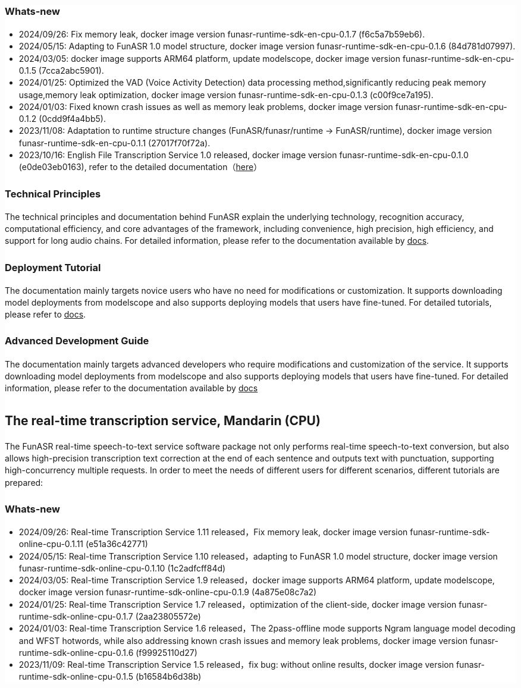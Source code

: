 ### Whats-new
- 2024/09/26: Fix memory leak, docker image version funasr-runtime-sdk-en-cpu-0.1.7 (f6c5a7b59eb6).
- 2024/05/15: Adapting to FunASR 1.0 model structure, docker image version funasr-runtime-sdk-en-cpu-0.1.6 (84d781d07997).
- 2024/03/05: docker image supports ARM64 platform, update modelscope, docker image version funasr-runtime-sdk-en-cpu-0.1.5 (7cca2abc5901).
- 2024/01/25: Optimized the VAD (Voice Activity Detection) data processing method,significantly reducing peak memory usage,memory leak optimization, docker image version funasr-runtime-sdk-en-cpu-0.1.3 (c00f9ce7a195).
- 2024/01/03: Fixed known crash issues as well as memory leak problems, docker image version funasr-runtime-sdk-en-cpu-0.1.2 (0cdd9f4a4bb5).
- 2023/11/08: Adaptation to runtime structure changes (FunASR/funasr/runtime -> FunASR/runtime), docker image version funasr-runtime-sdk-en-cpu-0.1.1 (27017f70f72a).
- 2023/10/16: English File Transcription Service 1.0 released, docker image version funasr-runtime-sdk-en-cpu-0.1.0 (e0de03eb0163), refer to the detailed documentation（[here](https://mp.weixin.qq.com/s/DZZUTj-6xwFfi-96ml--4A)）

### Technical Principles

The technical principles and documentation behind FunASR explain the underlying technology, recognition accuracy, computational efficiency, and core advantages of the framework, including convenience, high precision, high efficiency, and support for long audio chains. For detailed information, please refer to the documentation available by [docs](https://mp.weixin.qq.com/s/DZZUTj-6xwFfi-96ml--4A). 

### Deployment Tutorial

The documentation mainly targets novice users who have no need for modifications or customization. It supports downloading model deployments from modelscope and also supports deploying models that users have fine-tuned. For detailed tutorials, please refer to [docs](docs/SDK_tutorial_en.md).

### Advanced Development Guide

The documentation mainly targets advanced developers who require modifications and customization of the service. It supports downloading model deployments from modelscope and also supports deploying models that users have fine-tuned. For detailed information, please refer to the documentation available by [docs](./docs/SDK_advanced_guide_offline_en.md)


## The real-time transcription service, Mandarin (CPU)

The FunASR real-time speech-to-text service software package not only performs real-time speech-to-text conversion, but also allows high-precision transcription text correction at the end of each sentence and outputs text with punctuation, supporting high-concurrency multiple requests.
In order to meet the needs of different users for different scenarios, different tutorials are prepared:

### Whats-new
- 2024/09/26: Real-time Transcription Service 1.11 released，Fix memory leak, docker image version funasr-runtime-sdk-online-cpu-0.1.11 (e51a36c42771)
- 2024/05/15: Real-time Transcription Service 1.10 released，adapting to FunASR 1.0 model structure, docker image version funasr-runtime-sdk-online-cpu-0.1.10 (1c2adfcff84d)
- 2024/03/05: Real-time Transcription Service 1.9 released，docker image supports ARM64 platform, update modelscope, docker image version funasr-runtime-sdk-online-cpu-0.1.9 (4a875e08c7a2)
- 2024/01/25: Real-time Transcription Service 1.7 released，optimization of the client-side, docker image version funasr-runtime-sdk-online-cpu-0.1.7 (2aa23805572e)
- 2024/01/03: Real-time Transcription Service 1.6 released，The 2pass-offline mode supports Ngram language model decoding and WFST hotwords, while also addressing known crash issues and memory leak problems, docker image version funasr-runtime-sdk-online-cpu-0.1.6 (f99925110d27)
- 2023/11/09: Real-time Transcription Service 1.5 released，fix bug: without online results, docker image version funasr-runtime-sdk-online-cpu-0.1.5 (b16584b6d38b)